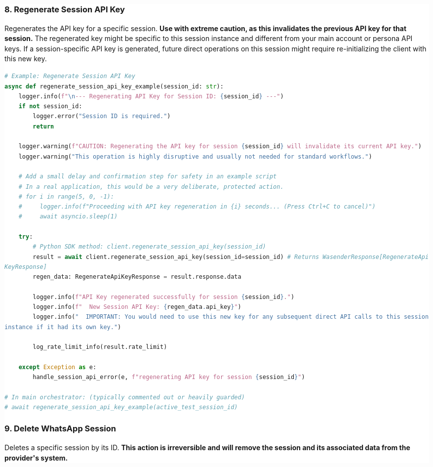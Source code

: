 ### 8. Regenerate Session API Key

Regenerates the API key for a specific session. **Use with extreme caution, as this invalidates the previous API key for that session.** The regenerated key might be specific to this session instance and different from your main account or persona API keys. If a session-specific API key is generated, future direct operations on this session might require re-initializing the client with this new key.

```python
# Example: Regenerate Session API Key
async def regenerate_session_api_key_example(session_id: str):
    logger.info(f"\n--- Regenerating API Key for Session ID: {session_id} ---")
    if not session_id:
        logger.error("Session ID is required.")
        return
        
    logger.warning(f"CAUTION: Regenerating the API key for session {session_id} will invalidate its current API key.")
    logger.warning("This operation is highly disruptive and usually not needed for standard workflows.")
    
    # Add a small delay and confirmation step for safety in an example script
    # In a real application, this would be a very deliberate, protected action.
    # for i in range(5, 0, -1):
    #     logger.info(f"Proceeding with API key regeneration in {i} seconds... (Press Ctrl+C to cancel)")
    #     await asyncio.sleep(1)
        
    try:
        # Python SDK method: client.regenerate_session_api_key(session_id)
        result = await client.regenerate_session_api_key(session_id=session_id) # Returns WasenderResponse[RegenerateApiKeyResponse]
        regen_data: RegenerateApiKeyResponse = result.response.data
        
        logger.info(f"API Key regenerated successfully for session {session_id}.")
        logger.info(f"  New Session API Key: {regen_data.api_key}")
        logger.info("  IMPORTANT: You would need to use this new key for any subsequent direct API calls to this session instance if it had its own key.")
        
        log_rate_limit_info(result.rate_limit)
            
    except Exception as e:
        handle_session_api_error(e, f"regenerating API key for session {session_id}")

# In main orchestrator: (typically commented out or heavily guarded)
# await regenerate_session_api_key_example(active_test_session_id)
```

### 9. Delete WhatsApp Session

Deletes a specific session by its ID. **This action is irreversible and will remove the session and its associated data from the provider's system.**
